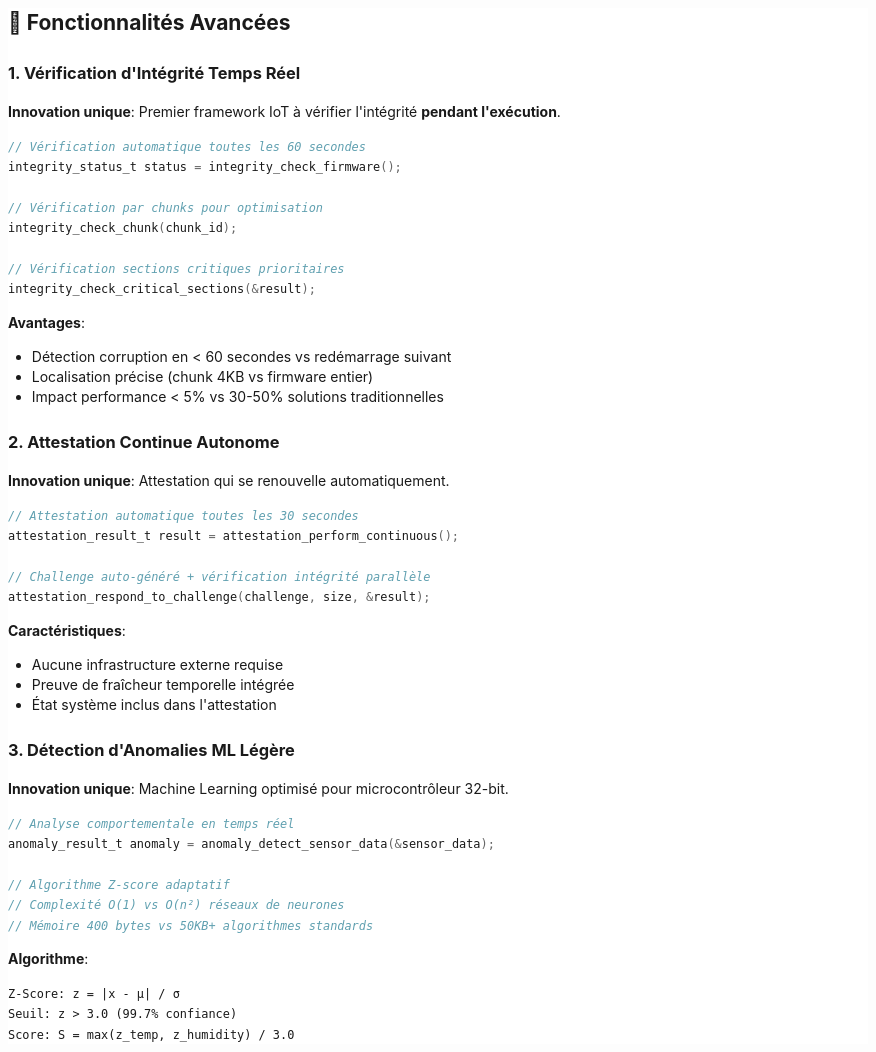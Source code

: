 ## 🔬 Fonctionnalités Avancées

### 1. Vérification d'Intégrité Temps Réel

**Innovation unique**: Premier framework IoT à vérifier l'intégrité **pendant l'exécution**.

```c
// Vérification automatique toutes les 60 secondes
integrity_status_t status = integrity_check_firmware();

// Vérification par chunks pour optimisation
integrity_check_chunk(chunk_id);

// Vérification sections critiques prioritaires
integrity_check_critical_sections(&result);
```

**Avantages**:
- Détection corruption en < 60 secondes vs redémarrage suivant
- Localisation précise (chunk 4KB vs firmware entier)
- Impact performance < 5% vs 30-50% solutions traditionnelles

### 2. Attestation Continue Autonome

**Innovation unique**: Attestation qui se renouvelle automatiquement.

```c
// Attestation automatique toutes les 30 secondes
attestation_result_t result = attestation_perform_continuous();

// Challenge auto-généré + vérification intégrité parallèle
attestation_respond_to_challenge(challenge, size, &result);
```

**Caractéristiques**:
- Aucune infrastructure externe requise
- Preuve de fraîcheur temporelle intégrée
- État système inclus dans l'attestation

### 3. Détection d'Anomalies ML Légère

**Innovation unique**: Machine Learning optimisé pour microcontrôleur 32-bit.

```c
// Analyse comportementale en temps réel
anomaly_result_t anomaly = anomaly_detect_sensor_data(&sensor_data);

// Algorithme Z-score adaptatif
// Complexité O(1) vs O(n²) réseaux de neurones
// Mémoire 400 bytes vs 50KB+ algorithmes standards
```

**Algorithme**:
```
Z-Score: z = |x - μ| / σ
Seuil: z > 3.0 (99.7% confiance)
Score: S = max(z_temp, z_humidity) / 3.0
```

